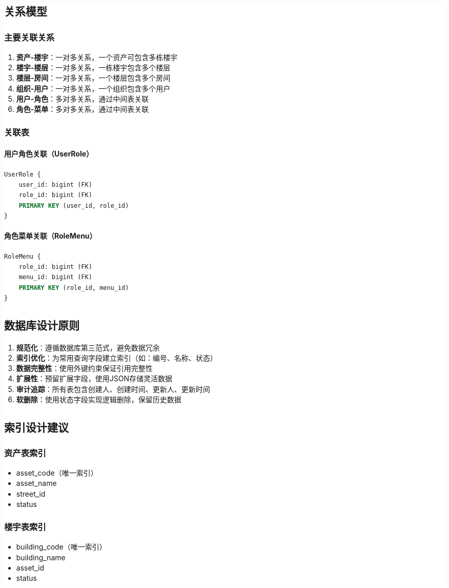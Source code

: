 ## 关系模型

### 主要关联关系
1. **资产-楼宇**：一对多关系，一个资产可包含多栋楼宇
2. **楼宇-楼层**：一对多关系，一栋楼宇包含多个楼层
3. **楼层-房间**：一对多关系，一个楼层包含多个房间
4. **组织-用户**：一对多关系，一个组织包含多个用户
5. **用户-角色**：多对多关系，通过中间表关联
6. **角色-菜单**：多对多关系，通过中间表关联

### 关联表

#### 用户角色关联（UserRole）
```sql
UserRole {
    user_id: bigint (FK)
    role_id: bigint (FK)
    PRIMARY KEY (user_id, role_id)
}
```

#### 角色菜单关联（RoleMenu）
```sql
RoleMenu {
    role_id: bigint (FK)
    menu_id: bigint (FK)
    PRIMARY KEY (role_id, menu_id)
}
```

## 数据库设计原则

1. **规范化**：遵循数据库第三范式，避免数据冗余
2. **索引优化**：为常用查询字段建立索引（如：编号、名称、状态）
3. **数据完整性**：使用外键约束保证引用完整性
4. **扩展性**：预留扩展字段，使用JSON存储灵活数据
5. **审计追踪**：所有表包含创建人、创建时间、更新人、更新时间
6. **软删除**：使用状态字段实现逻辑删除，保留历史数据

## 索引设计建议

### 资产表索引
- asset_code（唯一索引）
- asset_name
- street_id
- status

### 楼宇表索引
- building_code（唯一索引）
- building_name
- asset_id
- status
